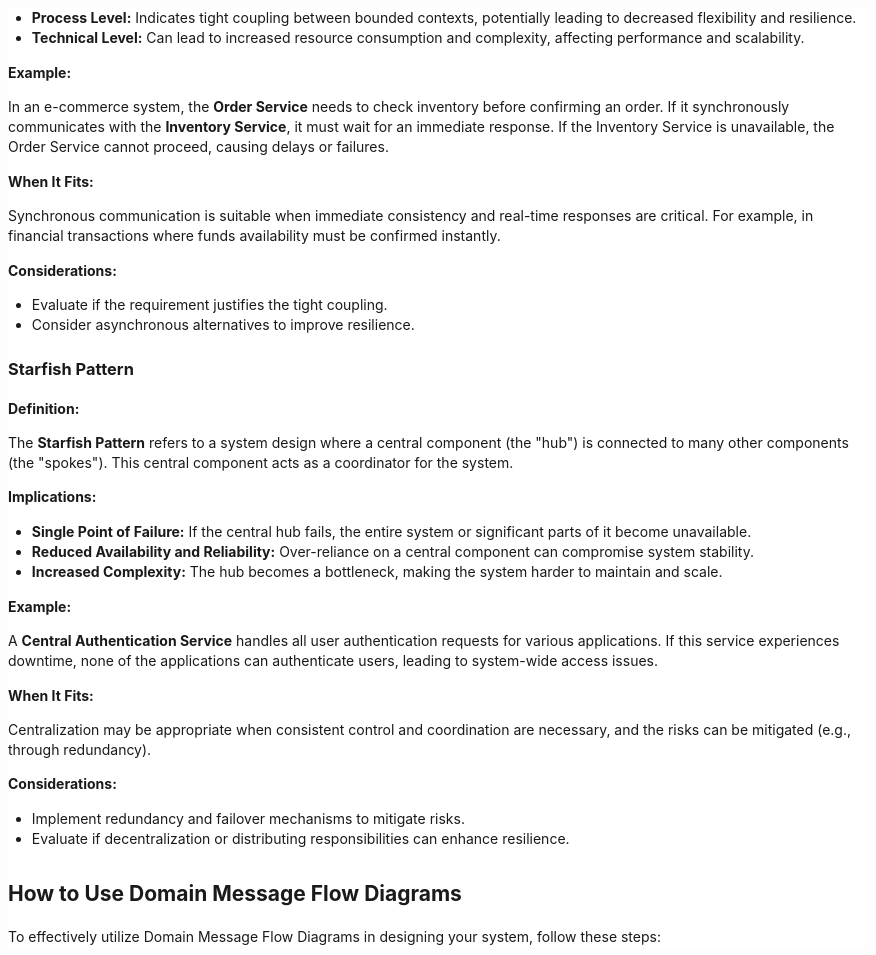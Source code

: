 - **Process Level:** Indicates tight coupling between bounded contexts, potentially leading to decreased flexibility and resilience.
- **Technical Level:** Can lead to increased resource consumption and complexity, affecting performance and scalability.

**Example:**

In an e-commerce system, the **Order Service** needs to check inventory before confirming an order. If it synchronously communicates with the **Inventory Service**, it must wait for an immediate response. If the Inventory Service is unavailable, the Order Service cannot proceed, causing delays or failures.

**When It Fits:**

Synchronous communication is suitable when immediate consistency and real-time responses are critical. For example, in financial transactions where funds availability must be confirmed instantly.

**Considerations:**

- Evaluate if the requirement justifies the tight coupling.
- Consider asynchronous alternatives to improve resilience.

### **Starfish Pattern**

**Definition:**

The **Starfish Pattern** refers to a system design where a central component (the "hub") is connected to many other components (the "spokes"). This central component acts as a coordinator for the system.

**Implications:**

- **Single Point of Failure:** If the central hub fails, the entire system or significant parts of it become unavailable.
- **Reduced Availability and Reliability:** Over-reliance on a central component can compromise system stability.
- **Increased Complexity:** The hub becomes a bottleneck, making the system harder to maintain and scale.

**Example:**

A **Central Authentication Service** handles all user authentication requests for various applications. If this service experiences downtime, none of the applications can authenticate users, leading to system-wide access issues.

**When It Fits:**

Centralization may be appropriate when consistent control and coordination are necessary, and the risks can be mitigated (e.g., through redundancy).

**Considerations:**

- Implement redundancy and failover mechanisms to mitigate risks.
- Evaluate if decentralization or distributing responsibilities can enhance resilience.

## **How to Use Domain Message Flow Diagrams**

To effectively utilize Domain Message Flow Diagrams in designing your system, follow these steps:
